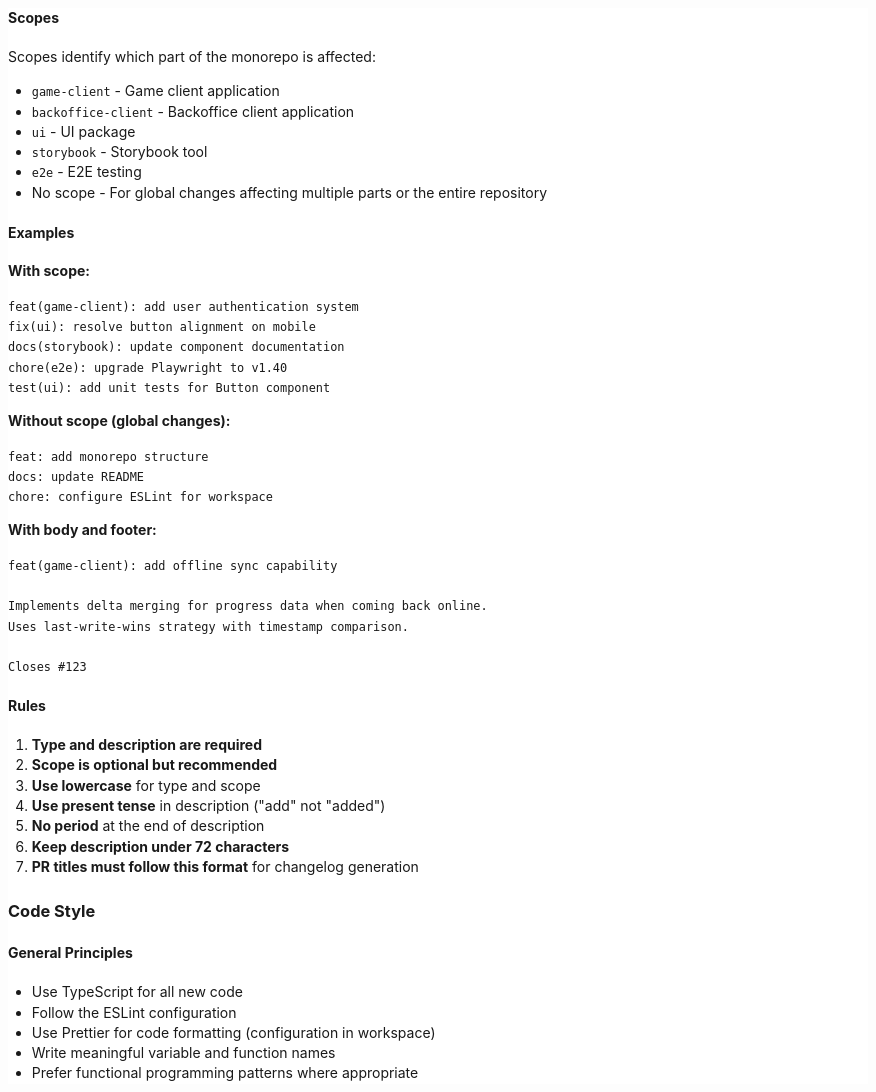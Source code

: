 #### Scopes

Scopes identify which part of the monorepo is affected:

- `game-client` - Game client application
- `backoffice-client` - Backoffice client application
- `ui` - UI package
- `storybook` - Storybook tool
- `e2e` - E2E testing
- No scope - For global changes affecting multiple parts or the entire repository

#### Examples

**With scope:**
```
feat(game-client): add user authentication system
fix(ui): resolve button alignment on mobile
docs(storybook): update component documentation
chore(e2e): upgrade Playwright to v1.40
test(ui): add unit tests for Button component
```

**Without scope (global changes):**
```
feat: add monorepo structure
docs: update README
chore: configure ESLint for workspace
```

**With body and footer:**
```
feat(game-client): add offline sync capability

Implements delta merging for progress data when coming back online.
Uses last-write-wins strategy with timestamp comparison.

Closes #123
```

#### Rules

1. **Type and description are required**
2. **Scope is optional but recommended**
3. **Use lowercase** for type and scope
4. **Use present tense** in description ("add" not "added")
5. **No period** at the end of description
6. **Keep description under 72 characters**
7. **PR titles must follow this format** for changelog generation

### Code Style

#### General Principles

- Use TypeScript for all new code
- Follow the ESLint configuration
- Use Prettier for code formatting (configuration in workspace)
- Write meaningful variable and function names
- Prefer functional programming patterns where appropriate
